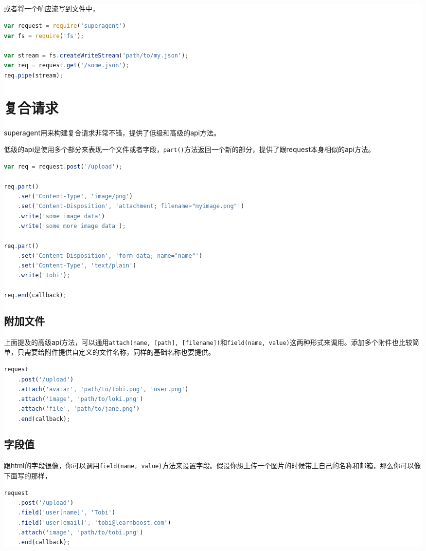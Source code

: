 或者将一个响应流写到文件中，

```javascript
var request = require('superagent')
var fs = require('fs');

var stream = fs.createWriteStream('path/to/my.json');
var req = request.get('/some.json');
req.pipe(stream);
```

# 复合请求

superagent用来构建复合请求非常不错，提供了低级和高级的api方法。

低级的api是使用多个部分来表现一个文件或者字段，`part()`方法返回一个新的部分，提供了跟request本身相似的api方法。

```javascript
var req = request.post('/upload');

req.part()
    .set('Content-Type', 'image/png')
    .set('Content-Disposition', 'attachment; filename="myimage.png"')
    .write('some image data')
    .write('some more image data');

req.part()
    .set('Content-Disposition', 'form-data; name="name"')
    .set('Content-Type', 'text/plain')
    .write('tobi');

req.end(callback);
```

## 附加文件

上面提及的高级api方法，可以通用`attach(name, [path], [filename])`和`field(name, value)`这两种形式来调用。添加多个附件也比较简单，只需要给附件提供自定义的文件名称，同样的基础名称也要提供。

```javascript
request
    .post('/upload')
    .attach('avatar', 'path/to/tobi.png', 'user.png')
    .attach('image', 'path/to/loki.png')
    .attach('file', 'path/to/jane.png')
    .end(callback);
```

## 字段值

跟html的字段很像，你可以调用`field(name, value)`方法来设置字段。假设你想上传一个图片的时候带上自己的名称和邮箱，那么你可以像下面写的那样，

```javascript
request
    .post('/upload')
    .field('user[name]', 'Tobi')
    .field('user[email]', 'tobi@learnboost.com')
    .attach('image', 'path/to/tobi.png')
    .end(callback);
```
